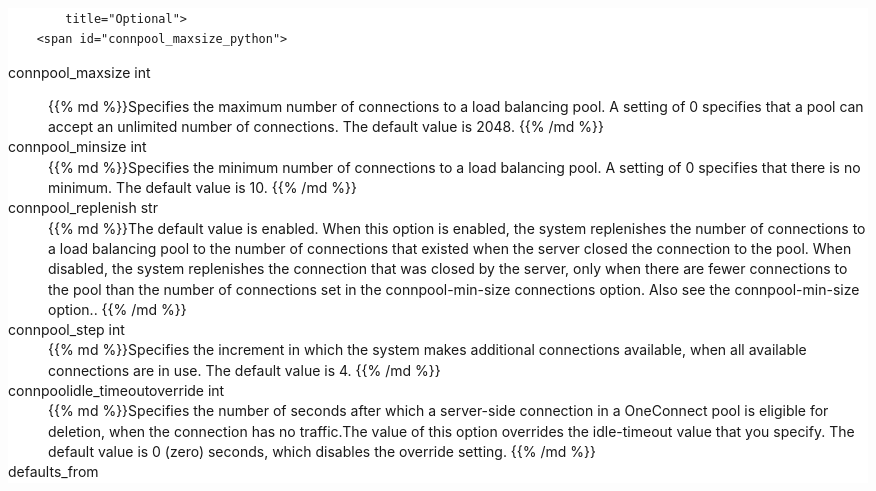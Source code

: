             title="Optional">
        <span id="connpool_maxsize_python">
<a href="#connpool_maxsize_python" style="color: inherit; text-decoration: inherit;">connpool_<wbr>maxsize</a>
</span>
        <span class="property-indicator"></span>
        <span class="property-type">int</span>
    </dt>
    <dd>{{% md %}}Specifies the maximum number of connections to a load balancing pool. A setting of 0 specifies that a pool can accept an unlimited number of connections. The default value is 2048.
{{% /md %}}</dd><dt class="property-optional"
            title="Optional">
        <span id="connpool_minsize_python">
<a href="#connpool_minsize_python" style="color: inherit; text-decoration: inherit;">connpool_<wbr>minsize</a>
</span>
        <span class="property-indicator"></span>
        <span class="property-type">int</span>
    </dt>
    <dd>{{% md %}}Specifies the minimum number of connections to a load balancing pool. A setting of 0 specifies that there is no minimum. The default value is 10.
{{% /md %}}</dd><dt class="property-optional"
            title="Optional">
        <span id="connpool_replenish_python">
<a href="#connpool_replenish_python" style="color: inherit; text-decoration: inherit;">connpool_<wbr>replenish</a>
</span>
        <span class="property-indicator"></span>
        <span class="property-type">str</span>
    </dt>
    <dd>{{% md %}}The default value is enabled. When this option is enabled, the system replenishes the number of connections to a load balancing pool to the number of connections that existed when the server closed the connection to the pool. When disabled, the system replenishes the connection that was closed by the server, only when there are fewer connections to the pool than the number of connections set in the connpool-min-size connections option. Also see the connpool-min-size option..
{{% /md %}}</dd><dt class="property-optional"
            title="Optional">
        <span id="connpool_step_python">
<a href="#connpool_step_python" style="color: inherit; text-decoration: inherit;">connpool_<wbr>step</a>
</span>
        <span class="property-indicator"></span>
        <span class="property-type">int</span>
    </dt>
    <dd>{{% md %}}Specifies the increment in which the system makes additional connections available, when all available connections are in use. The default value is 4.
{{% /md %}}</dd><dt class="property-optional"
            title="Optional">
        <span id="connpoolidle_timeoutoverride_python">
<a href="#connpoolidle_timeoutoverride_python" style="color: inherit; text-decoration: inherit;">connpoolidle_<wbr>timeoutoverride</a>
</span>
        <span class="property-indicator"></span>
        <span class="property-type">int</span>
    </dt>
    <dd>{{% md %}}Specifies the number of seconds after which a server-side connection in a OneConnect pool is eligible for deletion, when the connection has no traffic.The value of this option overrides the idle-timeout value that you specify. The default value is 0 (zero) seconds, which disables the override setting.
{{% /md %}}</dd><dt class="property-optional"
            title="Optional">
        <span id="defaults_from_python">
<a href="#defaults_from_python" style="color: inherit; text-decoration: inherit;">defaults_<wbr>from</a>